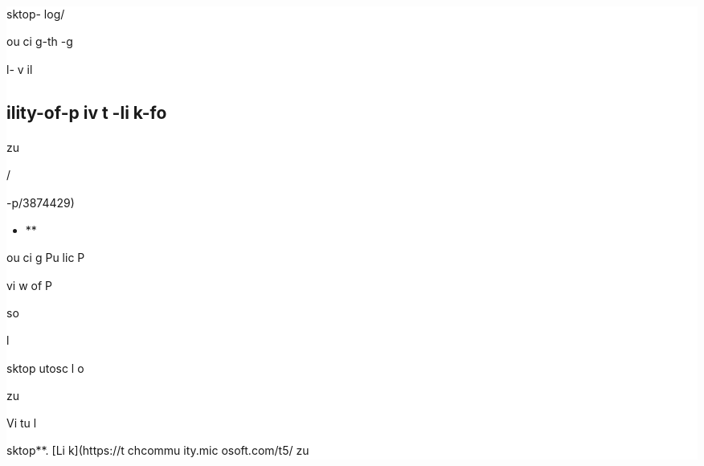 sktop-
log/


ou
ci
g-th
-g




l-
v
il

ility-of-p
iv
t
-li
k-fo
-
zu

/

-p/3874429)
- **


ou
ci
g Pu
lic P

vi
w of P

so

l 

sktop 
utosc
l
 o
 
zu

 Vi
tu
l 

sktop**. [Li
k](https://t
chcommu
ity.mic
osoft.com/t5/
zu
